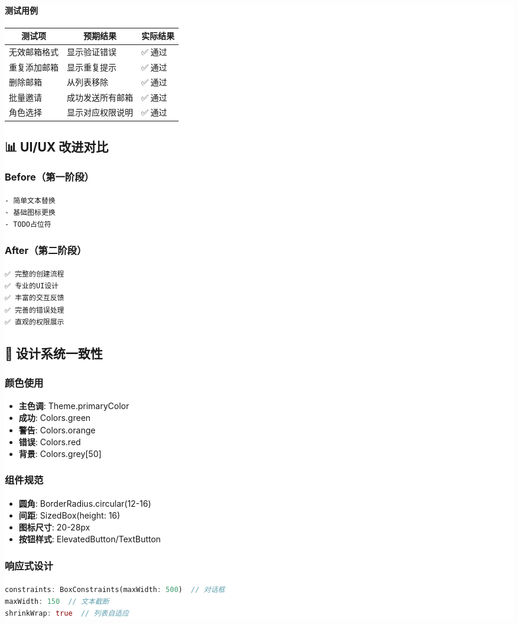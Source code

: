 #### 测试用例
| 测试项 | 预期结果 | 实际结果 |
|--------|----------|----------|
| 无效邮箱格式 | 显示验证错误 | ✅ 通过 |
| 重复添加邮箱 | 显示重复提示 | ✅ 通过 |
| 删除邮箱 | 从列表移除 | ✅ 通过 |
| 批量邀请 | 成功发送所有邮箱 | ✅ 通过 |
| 角色选择 | 显示对应权限说明 | ✅ 通过 |

## 📊 UI/UX 改进对比

### Before（第一阶段）
```
- 简单文本替换
- 基础图标更换
- TODO占位符
```

### After（第二阶段）
```
✅ 完整的创建流程
✅ 专业的UI设计
✅ 丰富的交互反馈
✅ 完善的错误处理
✅ 直观的权限展示
```

## 🎨 设计系统一致性

### 颜色使用
- **主色调**: Theme.primaryColor
- **成功**: Colors.green
- **警告**: Colors.orange
- **错误**: Colors.red
- **背景**: Colors.grey[50]

### 组件规范
- **圆角**: BorderRadius.circular(12-16)
- **间距**: SizedBox(height: 16)
- **图标尺寸**: 20-28px
- **按钮样式**: ElevatedButton/TextButton

### 响应式设计
```dart
constraints: BoxConstraints(maxWidth: 500)  // 对话框
maxWidth: 150  // 文本截断
shrinkWrap: true  // 列表自适应
```
